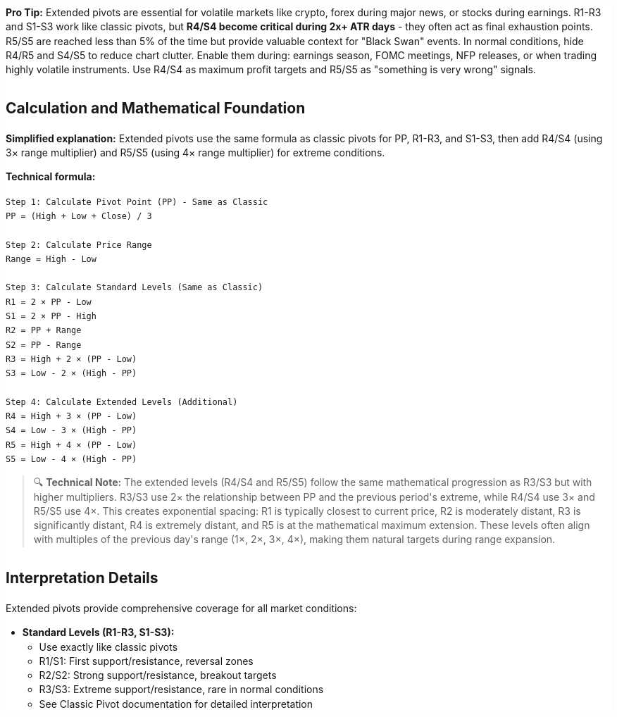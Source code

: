**Pro Tip:** Extended pivots are essential for volatile markets like crypto, forex during major news, or stocks during earnings. R1-R3 and S1-S3 work like classic pivots, but **R4/S4 become critical during 2x+ ATR days** - they often act as final exhaustion points. R5/S5 are reached less than 5% of the time but provide valuable context for "Black Swan" events. In normal conditions, hide R4/R5 and S4/S5 to reduce chart clutter. Enable them during: earnings season, FOMC meetings, NFP releases, or when trading highly volatile instruments. Use R4/S4 as maximum profit targets and R5/S5 as "something is very wrong" signals.

## Calculation and Mathematical Foundation

**Simplified explanation:**
Extended pivots use the same formula as classic pivots for PP, R1-R3, and S1-S3, then add R4/S4 (using 3× range multiplier) and R5/S5 (using 4× range multiplier) for extreme conditions.

**Technical formula:**

```
Step 1: Calculate Pivot Point (PP) - Same as Classic
PP = (High + Low + Close) / 3

Step 2: Calculate Price Range
Range = High - Low

Step 3: Calculate Standard Levels (Same as Classic)
R1 = 2 × PP - Low
S1 = 2 × PP - High
R2 = PP + Range
S2 = PP - Range
R3 = High + 2 × (PP - Low)
S3 = Low - 2 × (High - PP)

Step 4: Calculate Extended Levels (Additional)
R4 = High + 3 × (PP - Low)
S4 = Low - 3 × (High - PP)
R5 = High + 4 × (PP - Low)
S5 = Low - 4 × (High - PP)
```

> 🔍 **Technical Note:** The extended levels (R4/S4 and R5/S5) follow the same mathematical progression as R3/S3 but with higher multipliers. R3/S3 use 2× the relationship between PP and the previous period's extreme, while R4/S4 use 3× and R5/S5 use 4×. This creates exponential spacing: R1 is typically closest to current price, R2 is moderately distant, R3 is significantly distant, R4 is extremely distant, and R5 is at the mathematical maximum extension. These levels often align with multiples of the previous day's range (1×, 2×, 3×, 4×), making them natural targets during range expansion.

## Interpretation Details

Extended pivots provide comprehensive coverage for all market conditions:

* **Standard Levels (R1-R3, S1-S3):**
  - Use exactly like classic pivots
  - R1/S1: First support/resistance, reversal zones
  - R2/S2: Strong support/resistance, breakout targets
  - R3/S3: Extreme support/resistance, rare in normal conditions
  - See Classic Pivot documentation for detailed interpretation
